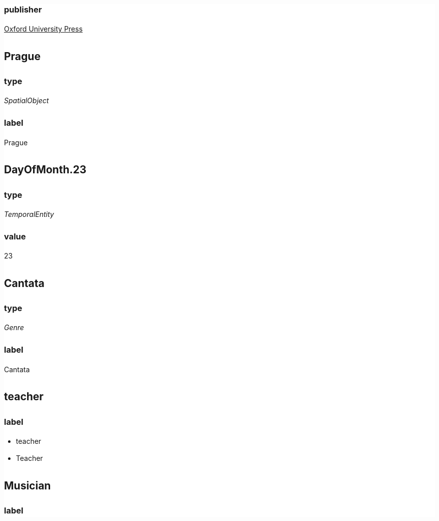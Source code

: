 ### publisher


[Oxford University Press](#Oxford-University-Press)

## Prague

### type


*SpatialObject*

### label


Prague

## DayOfMonth.23

### type


*TemporalEntity*

### value


23

## Cantata

### type


*Genre*

### label


Cantata

## teacher

### label

 - teacher

 - Teacher

## Musician

### label
